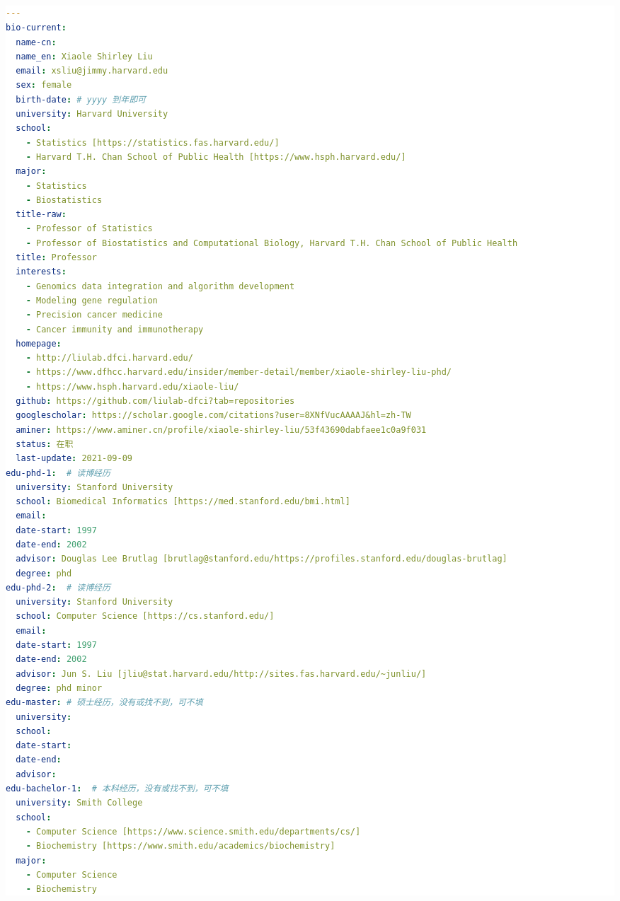 ```yaml
---
bio-current:
  name-cn: 
  name_en: Xiaole Shirley Liu
  email: xsliu@jimmy.harvard.edu
  sex: female
  birth-date: # yyyy 到年即可
  university: Harvard University 
  school: 
    - Statistics [https://statistics.fas.harvard.edu/]
    - Harvard T.H. Chan School of Public Health [https://www.hsph.harvard.edu/]
  major: 
    - Statistics
    - Biostatistics
  title-raw: 
    - Professor of Statistics
    - Professor of Biostatistics and Computational Biology, Harvard T.H. Chan School of Public Health
  title: Professor
  interests: 
    - Genomics data integration and algorithm development
    - Modeling gene regulation
    - Precision cancer medicine
    - Cancer immunity and immunotherapy
  homepage: 
    - http://liulab.dfci.harvard.edu/
    - https://www.dfhcc.harvard.edu/insider/member-detail/member/xiaole-shirley-liu-phd/
    - https://www.hsph.harvard.edu/xiaole-liu/
  github: https://github.com/liulab-dfci?tab=repositories
  googlescholar: https://scholar.google.com/citations?user=8XNfVucAAAAJ&hl=zh-TW
  aminer: https://www.aminer.cn/profile/xiaole-shirley-liu/53f43690dabfaee1c0a9f031
  status: 在职
  last-update: 2021-09-09
edu-phd-1:  # 读博经历
  university: Stanford University
  school: Biomedical Informatics [https://med.stanford.edu/bmi.html]
  email: 
  date-start: 1997
  date-end: 2002
  advisor: Douglas Lee Brutlag [brutlag@stanford.edu/https://profiles.stanford.edu/douglas-brutlag]
  degree: phd
edu-phd-2:  # 读博经历
  university: Stanford University
  school: Computer Science [https://cs.stanford.edu/]
  email: 
  date-start: 1997
  date-end: 2002
  advisor: Jun S. Liu [jliu@stat.harvard.edu/http://sites.fas.harvard.edu/~junliu/]
  degree: phd minor
edu-master: # 硕士经历，没有或找不到，可不填
  university: 
  school: 
  date-start: 
  date-end: 
  advisor:
edu-bachelor-1:  # 本科经历，没有或找不到，可不填
  university: Smith College
  school: 
    - Computer Science [https://www.science.smith.edu/departments/cs/]
    - Biochemistry [https://www.smith.edu/academics/biochemistry]
  major: 
    - Computer Science
    - Biochemistry
```